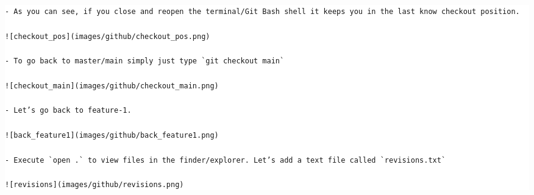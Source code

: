     - As you can see, if you close and reopen the terminal/Git Bash shell it keeps you in the last know checkout position.

    ![checkout_pos](images/github/checkout_pos.png)

    - To go back to master/main simply just type `git checkout main`

    ![checkout_main](images/github/checkout_main.png)

    - Let’s go back to feature-1.

    ![back_feature1](images/github/back_feature1.png)

    - Execute `open .` to view files in the finder/explorer. Let’s add a text file called `revisions.txt`

    ![revisions](images/github/revisions.png)
